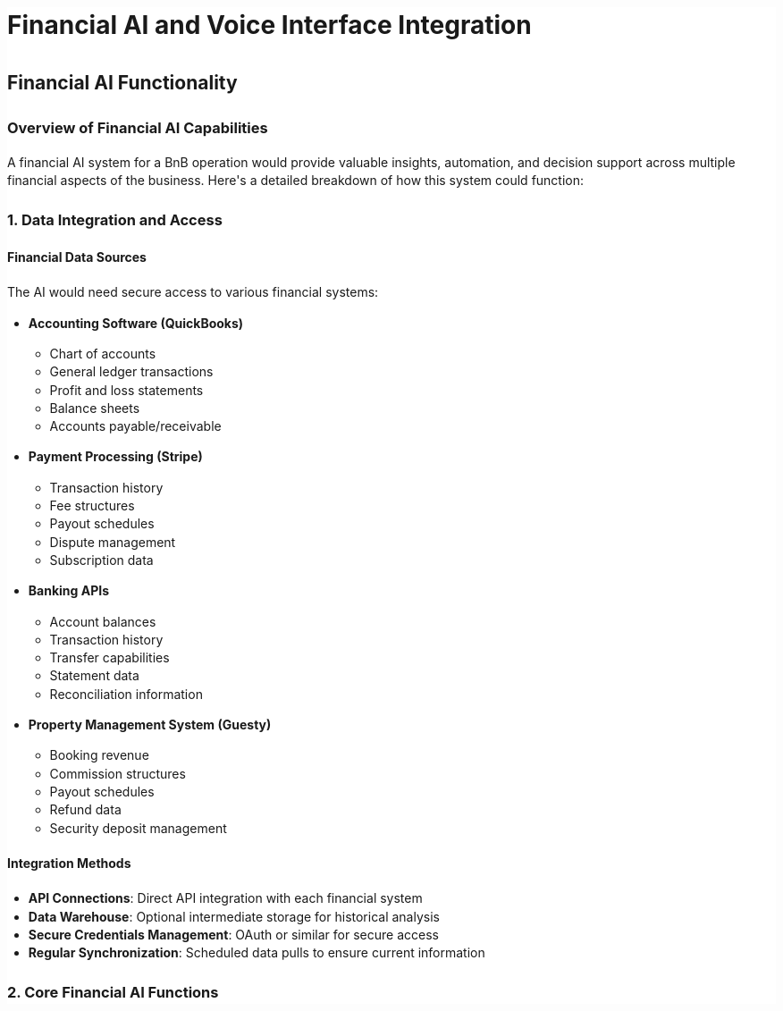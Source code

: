# Financial AI and Voice Interface Integration

## Financial AI Functionality

### Overview of Financial AI Capabilities

A financial AI system for a BnB operation would provide valuable insights, automation, and decision support across multiple financial aspects of the business. Here's a detailed breakdown of how this system could function:

### 1. Data Integration and Access

#### Financial Data Sources
The AI would need secure access to various financial systems:

- **Accounting Software (QuickBooks)**
  - Chart of accounts
  - General ledger transactions
  - Profit and loss statements
  - Balance sheets
  - Accounts payable/receivable

- **Payment Processing (Stripe)**
  - Transaction history
  - Fee structures
  - Payout schedules
  - Dispute management
  - Subscription data

- **Banking APIs**
  - Account balances
  - Transaction history
  - Transfer capabilities
  - Statement data
  - Reconciliation information

- **Property Management System (Guesty)**
  - Booking revenue
  - Commission structures
  - Payout schedules
  - Refund data
  - Security deposit management

#### Integration Methods
- **API Connections**: Direct API integration with each financial system
- **Data Warehouse**: Optional intermediate storage for historical analysis
- **Secure Credentials Management**: OAuth or similar for secure access
- **Regular Synchronization**: Scheduled data pulls to ensure current information

### 2. Core Financial AI Functions
